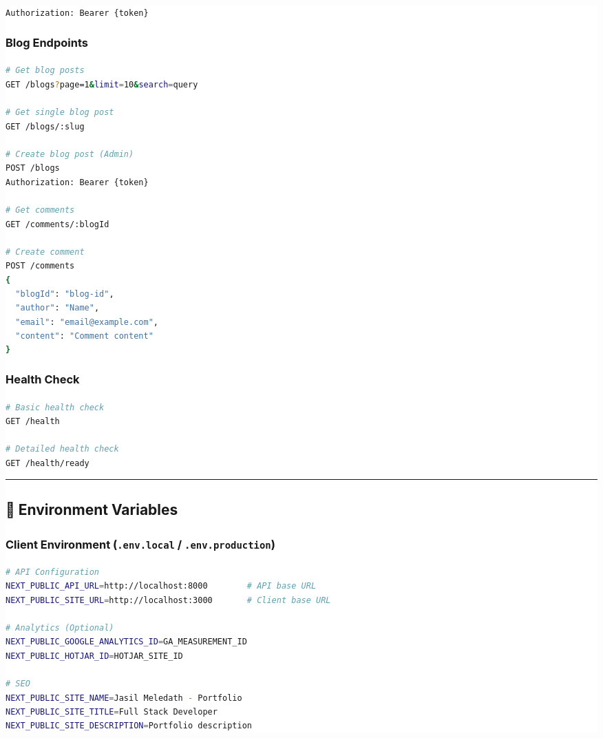 ```bash
Authorization: Bearer {token}
```

### Blog Endpoints
```bash
# Get blog posts
GET /blogs?page=1&limit=10&search=query

# Get single blog post
GET /blogs/:slug

# Create blog post (Admin)
POST /blogs
Authorization: Bearer {token}

# Get comments
GET /comments/:blogId

# Create comment
POST /comments
{
  "blogId": "blog-id",
  "author": "Name",
  "email": "email@example.com",
  "content": "Comment content"
}
```

### Health Check
```bash
# Basic health check
GET /health

# Detailed health check
GET /health/ready
```

---

## 🔐 Environment Variables

### Client Environment (`.env.local` / `.env.production`)
```bash
# API Configuration
NEXT_PUBLIC_API_URL=http://localhost:8000        # API base URL
NEXT_PUBLIC_SITE_URL=http://localhost:3000       # Client base URL

# Analytics (Optional)
NEXT_PUBLIC_GOOGLE_ANALYTICS_ID=GA_MEASUREMENT_ID
NEXT_PUBLIC_HOTJAR_ID=HOTJAR_SITE_ID

# SEO
NEXT_PUBLIC_SITE_NAME=Jasil Meledath - Portfolio
NEXT_PUBLIC_SITE_TITLE=Full Stack Developer
NEXT_PUBLIC_SITE_DESCRIPTION=Portfolio description
```
